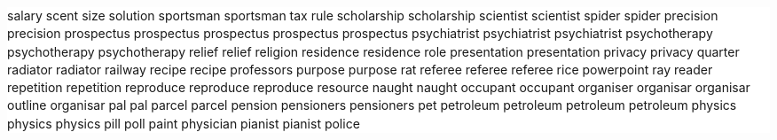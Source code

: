 salary
scent
size
solution
sportsman
sportsman
tax
rule
scholarship scholarship
scientist
scientist
spider
spider
precision
precision
prospectus prospectus prospectus
prospectus prospectus
psychiatrist psychiatrist psychiatrist
psychotherapy psychotherapy
psychotherapy
relief relief
religion
residence residence
role
presentation
presentation
privacy privacy
quarter
radiator radiator
railway
recipe recipe
professors
purpose purpose
rat
referee referee referee
rice
powerpoint
ray
reader
repetition
repetition
reproduce reproduce reproduce
resource
naught
naught
occupant occupant
organiser organisar organisar
outline
organisar
pal
pal
parcel parcel
pension
pensioners pensioners
pet
petroleum petroleum petroleum
petroleum
physics physics physics
pill
poll
paint
physician
pianist pianist
police